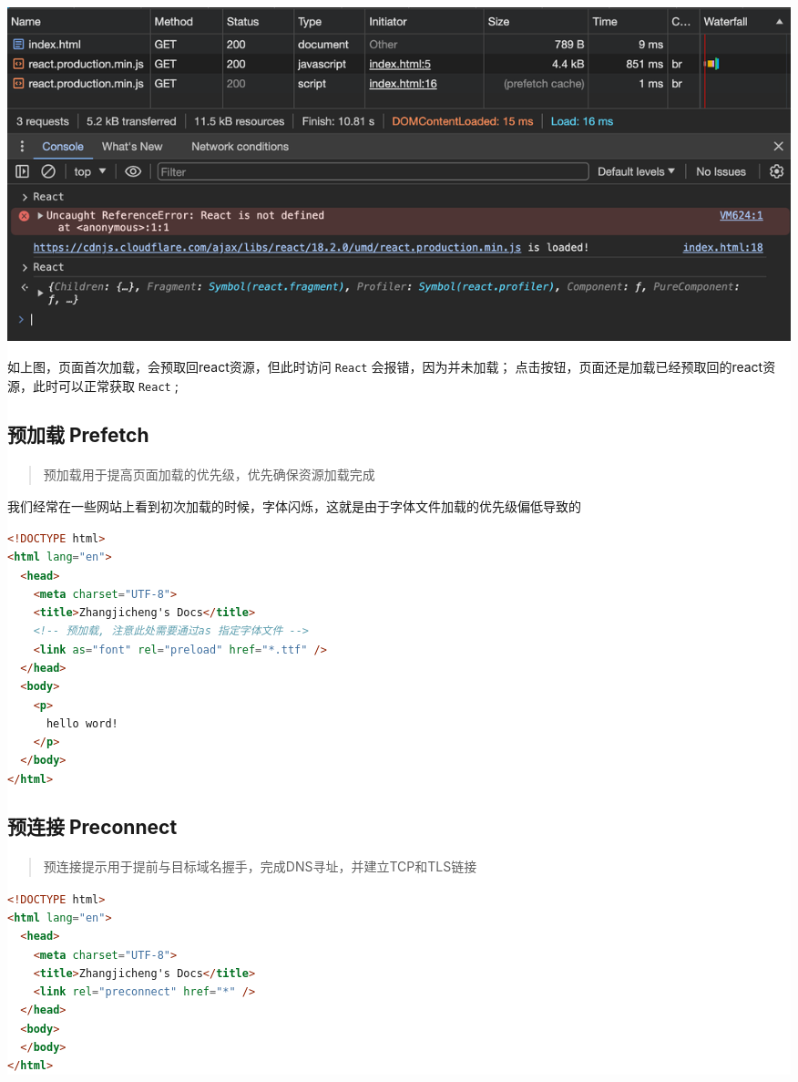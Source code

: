 ![image-20240108183341119](./img/image-20240108183341119.png)

如上图，页面首次加载，会预取回react资源，但此时访问 `React` 会报错，因为并未加载；
点击按钮，页面还是加载已经预取回的react资源，此时可以正常获取 `React` ;

## 预加载 Prefetch

> 预加载用于提高页面加载的优先级，优先确保资源加载完成

我们经常在一些网站上看到初次加载的时候，字体闪烁，这就是由于字体文件加载的优先级偏低导致的

``` html
<!DOCTYPE html>
<html lang="en">
  <head>
    <meta charset="UTF-8">
    <title>Zhangjicheng's Docs</title>
    <!-- 预加载, 注意此处需要通过as 指定字体文件 -->
    <link as="font" rel="preload" href="*.ttf" />
  </head>
  <body>
    <p>
      hello word!
    </p>
  </body>
</html>
```

## 预连接 Preconnect

> 预连接提示用于提前与目标域名握手，完成DNS寻址，并建立TCP和TLS链接

``` html
<!DOCTYPE html>
<html lang="en">
  <head>
    <meta charset="UTF-8">
    <title>Zhangjicheng's Docs</title>
    <link rel="preconnect" href="*" />
  </head>
  <body>
  </body>
</html>
```
